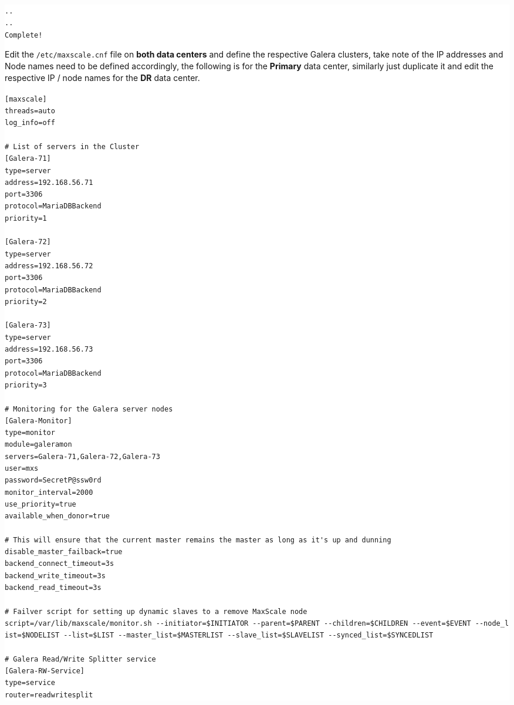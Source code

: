 ```txt
..
..                                                                                                                                                            
Complete!
```
 
Edit the `/etc/maxscale.cnf` file on **both data centers** and define the respective Galera clusters, take note of the IP addresses and Node names need to be defined accordingly, the following is for the **Primary** data center, similarly just duplicate it and edit the respective IP / node names for the **DR** data center.
 
```txt
[maxscale]
threads=auto
log_info=off
 
# List of servers in the Cluster
[Galera-71]
type=server
address=192.168.56.71
port=3306
protocol=MariaDBBackend
priority=1
 
[Galera-72]
type=server
address=192.168.56.72
port=3306
protocol=MariaDBBackend
priority=2
 
[Galera-73]
type=server
address=192.168.56.73
port=3306
protocol=MariaDBBackend
priority=3
 
# Monitoring for the Galera server nodes
[Galera-Monitor]
type=monitor
module=galeramon
servers=Galera-71,Galera-72,Galera-73
user=mxs
password=SecretP@ssw0rd
monitor_interval=2000
use_priority=true
available_when_donor=true
 
# This will ensure that the current master remains the master as long as it's up and dunning
disable_master_failback=true
backend_connect_timeout=3s
backend_write_timeout=3s
backend_read_timeout=3s
 
# Failver script for setting up dynamic slaves to a remove MaxScale node
script=/var/lib/maxscale/monitor.sh --initiator=$INITIATOR --parent=$PARENT --children=$CHILDREN --event=$EVENT --node_list=$NODELIST --list=$LIST --master_list=$MASTERLIST --slave_list=$SLAVELIST --synced_list=$SYNCEDLIST
 
# Galera Read/Write Splitter service
[Galera-RW-Service]
type=service
router=readwritesplit
```